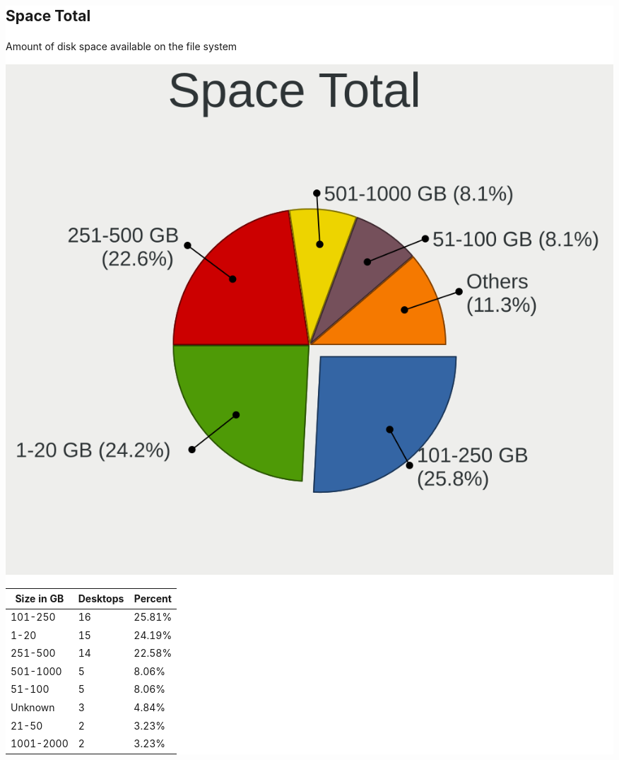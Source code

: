 Space Total
-----------

Amount of disk space available on the file system

![Space Total](./images/pie_chart_bsd/drive_space_total.svg)


| Size in GB | Desktops | Percent |
|------------|----------|---------|
| 101-250    | 16       | 25.81%  |
| 1-20       | 15       | 24.19%  |
| 251-500    | 14       | 22.58%  |
| 501-1000   | 5        | 8.06%   |
| 51-100     | 5        | 8.06%   |
| Unknown    | 3        | 4.84%   |
| 21-50      | 2        | 3.23%   |
| 1001-2000  | 2        | 3.23%   |
